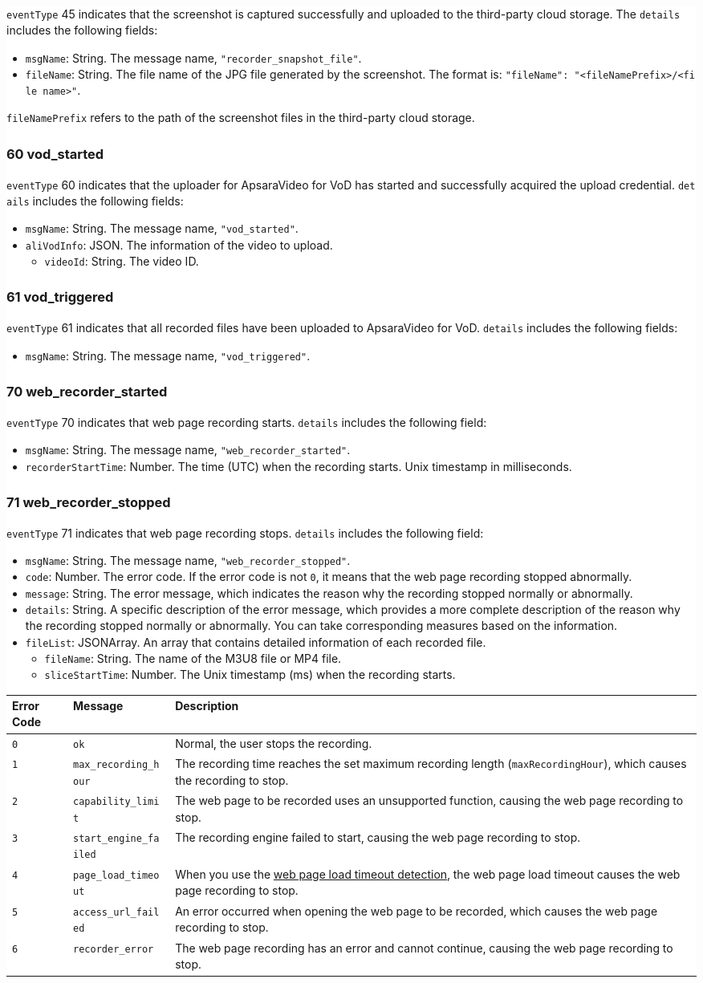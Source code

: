 `eventType` 45 indicates that the screenshot is captured successfully and uploaded to the third-party cloud storage. The `details` includes the following fields:

- `msgName`: String. The message name, `"recorder_snapshot_file"`.
- `fileName`: String. The file name of the JPG file generated by the screenshot. The format is: `"fileName": "<fileNamePrefix>/<file name>"`.

`fileNamePrefix` refers to the path of the screenshot files in the third-party cloud storage.

### <a name="60"></a>60 vod_started

`eventType` 60 indicates that the uploader for ApsaraVideo for VoD has started and successfully acquired the upload credential. `details` includes the following fields:

- `msgName`: String. The message name, `"vod_started"`.
- `aliVodInfo`: JSON. The information of the video to upload.  
  - `videoId`: String. The video ID.

### <a name="61"></a>61 vod_triggered

`eventType` 61 indicates that all recorded files have been uploaded to ApsaraVideo for VoD. `details` includes the following fields:

- `msgName`: String. The message name, `"vod_triggered"`.

### <a name="70"></a>70 web_recorder_started
`eventType` 70 indicates that web page recording starts. `details` includes the following field:
- `msgName`: String. The message name, `"web_recorder_started"`.
- `recorderStartTime`: Number. The time (UTC) when the recording starts. Unix timestamp in milliseconds.

### <a name="71"></a>71 web_recorder_stopped
`eventType` 71 indicates that web page recording stops. `details` includes the following field:
- `msgName`: String. The message name, `"web_recorder_stopped"`.
- `code`: Number. The error code. If the error code is not `0`, it means that the web page recording stopped abnormally.
- `message`: String. The error message, which indicates the reason why the recording stopped normally or abnormally.
- `details`: String. A specific description of the error message, which provides a more complete description of the reason why the recording stopped normally or abnormally. You can take corresponding measures based on the information.
- `fileList`: JSONArray. An array that contains detailed information of each recorded file.
  - `fileName`: String. The name of the M3U8 file or MP4 file.
  - `sliceStartTime`: Number. The Unix timestamp (ms) when the recording starts.

| Error Code | Message             | Description                                                  |
| :--------- | :------------------ | :----------------------------------------------------------- |
| `0`        | `ok`                  | Normal, the user stops the recording.                        |
| `1`          | `max_recording_hour`  | The recording time reaches the set maximum recording length (`maxRecordingHour`), which causes the recording to stop. |
| `2`          | `capability_limit`    | The web page to be recorded uses an unsupported function, causing the web page recording to stop. |
| `3`          | `start_engine_failed` | The recording engine failed to start, causing the web page recording to stop. |
| `4`          | `page_load_timeout`   | When you use the [web page load timeout detection](../../develop/webpage-load-timeout), the web page load timeout causes the web page recording to stop. |
| `5`          | `access_url_failed`   | An error occurred when opening the web page to be recorded, which causes the web page recording to stop. |
| `6`          | `recorder_error `     | The web page recording has an error and cannot continue, causing the web page recording to stop. |
